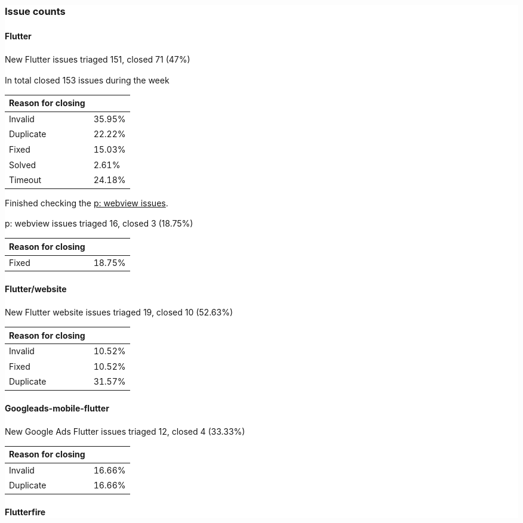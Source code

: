 ### Issue counts

#### Flutter

New Flutter issues triaged 151, closed 71 (47%)

In total closed 153 issues during the week 

| Reason for closing  |  |
| -- | -- |
| Invalid | 35.95%  |
| Duplicate  | 22.22%  |
| Fixed | 15.03%  |
| Solved | 2.61%  |
| Timeout | 24.18%  |

Finished checking the [p: webview issues](https://github.com/flutter/flutter/issues?q=is%3Aopen+label%3A%22p%3A+webview%22+sort%3Acreated-asc+-label%3A%22found+in+release%3A+2.0%22+-label%3A%22found+in+release%3A+2.1%22+-label%3A%22found+in+release%3A+2.2%22+-label%3A%22found+in+release%3A+2.3%22+-label%3A%22waiting+for+customer+response%22++-label%3A%22severe%3A+new+feature%22+-label%3A%22proposal%22+-label%3A%22passed+first+triage%22).

p: webview issues triaged 16, closed 3 (18.75%)

| Reason for closing  |  |
| -- | -- |
| Fixed | 18.75%  |

#### Flutter/website

New Flutter website issues triaged 19, closed 10 (52.63%)

| Reason for closing  |  |
| -- | -- |
| Invalid | 10.52% |
| Fixed | 10.52% |
| Duplicate | 31.57% |

#### Googleads-mobile-flutter

New Google Ads Flutter issues triaged 12, closed 4 (33.33%)

| Reason for closing  |  |
| -- | -- |
| Invalid | 16.66%  |
| Duplicate | 16.66% |

#### Flutterfire
